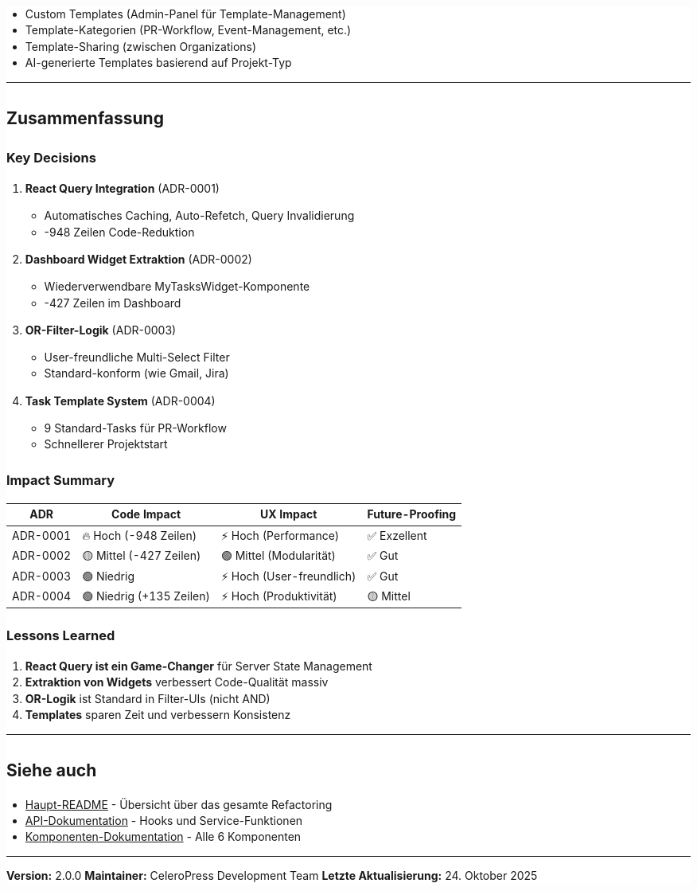 - Custom Templates (Admin-Panel für Template-Management)
- Template-Kategorien (PR-Workflow, Event-Management, etc.)
- Template-Sharing (zwischen Organizations)
- AI-generierte Templates basierend auf Projekt-Typ

---

## Zusammenfassung

### Key Decisions

1. **React Query Integration** (ADR-0001)
   - Automatisches Caching, Auto-Refetch, Query Invalidierung
   - -948 Zeilen Code-Reduktion

2. **Dashboard Widget Extraktion** (ADR-0002)
   - Wiederverwendbare MyTasksWidget-Komponente
   - -427 Zeilen im Dashboard

3. **OR-Filter-Logik** (ADR-0003)
   - User-freundliche Multi-Select Filter
   - Standard-konform (wie Gmail, Jira)

4. **Task Template System** (ADR-0004)
   - 9 Standard-Tasks für PR-Workflow
   - Schnellerer Projektstart

### Impact Summary

| ADR | Code Impact | UX Impact | Future-Proofing |
|-----|-------------|-----------|-----------------|
| ADR-0001 | 🔥 Hoch (-948 Zeilen) | ⚡ Hoch (Performance) | ✅ Exzellent |
| ADR-0002 | 🟡 Mittel (-427 Zeilen) | 🟢 Mittel (Modularität) | ✅ Gut |
| ADR-0003 | 🟢 Niedrig | ⚡ Hoch (User-freundlich) | ✅ Gut |
| ADR-0004 | 🟢 Niedrig (+135 Zeilen) | ⚡ Hoch (Produktivität) | 🟡 Mittel |

### Lessons Learned

1. **React Query ist ein Game-Changer** für Server State Management
2. **Extraktion von Widgets** verbessert Code-Qualität massiv
3. **OR-Logik** ist Standard in Filter-UIs (nicht AND)
4. **Templates** sparen Zeit und verbessern Konsistenz

---

## Siehe auch

- [Haupt-README](../README.md) - Übersicht über das gesamte Refactoring
- [API-Dokumentation](../api/README.md) - Hooks und Service-Funktionen
- [Komponenten-Dokumentation](../components/README.md) - Alle 6 Komponenten

---

**Version:** 2.0.0
**Maintainer:** CeleroPress Development Team
**Letzte Aktualisierung:** 24. Oktober 2025
